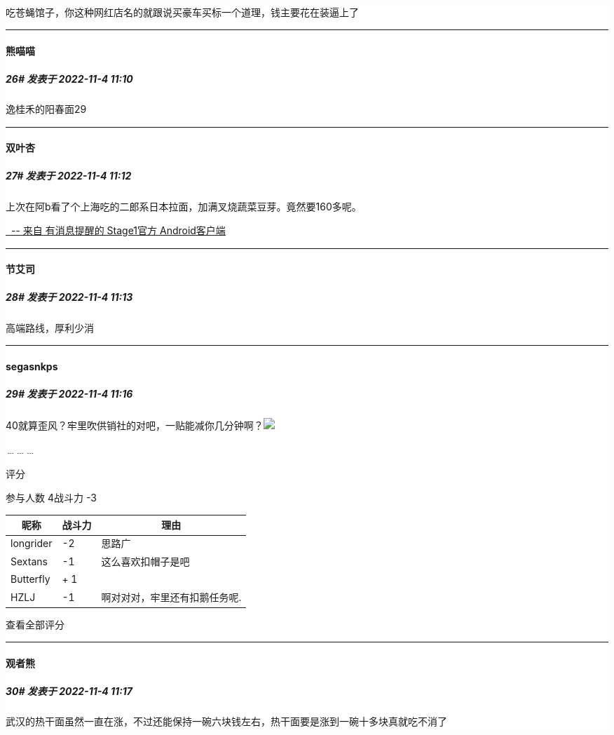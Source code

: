 吃苍蝇馆子，你这种网红店名的就跟说买豪车买标一个道理，钱主要花在装逼上了

*****

####  熊喵喵  
##### 26#       发表于 2022-11-4 11:10

逸桂禾的阳春面29

*****

####  双叶杏  
##### 27#       发表于 2022-11-4 11:12

上次在阿b看了个上海吃的二郎系日本拉面，加满叉烧蔬菜豆芽。竟然要160多呢。

[  -- 来自 有消息提醒的 Stage1官方 Android客户端](https://www.coolapk.com/apk/140634)

*****

####  节艾司  
##### 28#       发表于 2022-11-4 11:13

高端路线，厚利少消

*****

####  segasnkps  
##### 29#       发表于 2022-11-4 11:16

40就算歪风？牢里吹供销社的对吧，一贴能减你几分钟啊？<img src="https://static.saraba1st.com/image/smiley/face2017/066.png" referrerpolicy="no-referrer">

﹍﹍﹍

评分

 参与人数 4战斗力 -3

|昵称|战斗力|理由|
|----|---|---|
| longrider|-2|思路广|
| Sextans|-1|这么喜欢扣帽子是吧|
| Bυtterfly| + 1||
| HZLJ|-1|啊对对对，牢里还有扣鹅任务呢.|

查看全部评分

*****

####  观者熊  
##### 30#       发表于 2022-11-4 11:17

武汉的热干面虽然一直在涨，不过还能保持一碗六块钱左右，热干面要是涨到一碗十多块真就吃不消了
